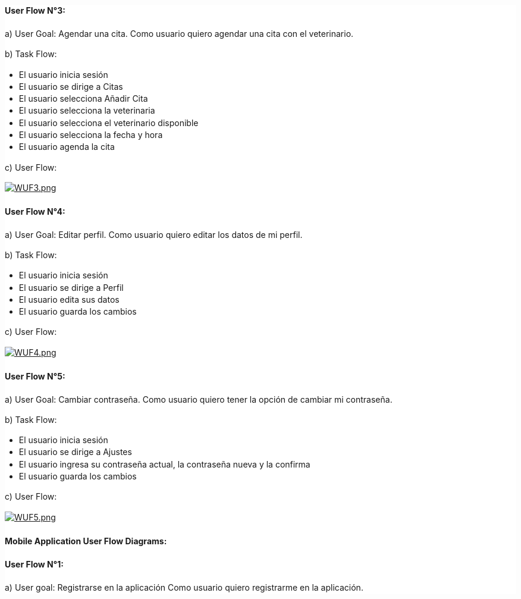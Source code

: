 #### User Flow N°3:

a) User Goal: 
Agendar una cita.
Como usuario quiero agendar una cita con el veterinario.

b) Task Flow:
- El usuario inicia sesión
- El usuario se dirige a Citas
- El usuario selecciona Añadir Cita
- El usuario selecciona la veterinaria
- El usuario selecciona el veterinario disponible
- El usuario selecciona la fecha y hora
- El usuario agenda la cita

c) User Flow:

[![WUF3.png](https://i.postimg.cc/jj31pMmj/WUF3.png)](https://postimg.cc/mcMVMybx)

#### User Flow N°4:

a) User Goal: 
Editar perfil.
Como usuario quiero editar los datos de mi perfil.

b) Task Flow:
- El usuario inicia sesión
- El usuario se dirige a Perfil
- El usuario edita sus datos
- El usuario guarda los cambios

c) User Flow:

[![WUF4.png](https://i.postimg.cc/V6ShmjPW/WUF4.png)](https://postimg.cc/47gP1HdY)

#### User Flow N°5:

a) User Goal:
Cambiar contraseña.
Como usuario quiero tener la opción de cambiar mi contraseña. 

b) Task Flow:
- El usuario inicia sesión
- El usuario se dirige a Ajustes
- El usuario ingresa su contraseña actual, la contraseña nueva y la confirma
- El usuario guarda los cambios

c) User Flow:

[![WUF5.png](https://i.postimg.cc/26PK6VzR/WUF5.png)](https://postimg.cc/cgBmk1gX)

#### Mobile Application User Flow Diagrams:

#### User Flow N°1:

a) User goal: 
Registrarse en la aplicación
Como usuario quiero registrarme en la aplicación.

